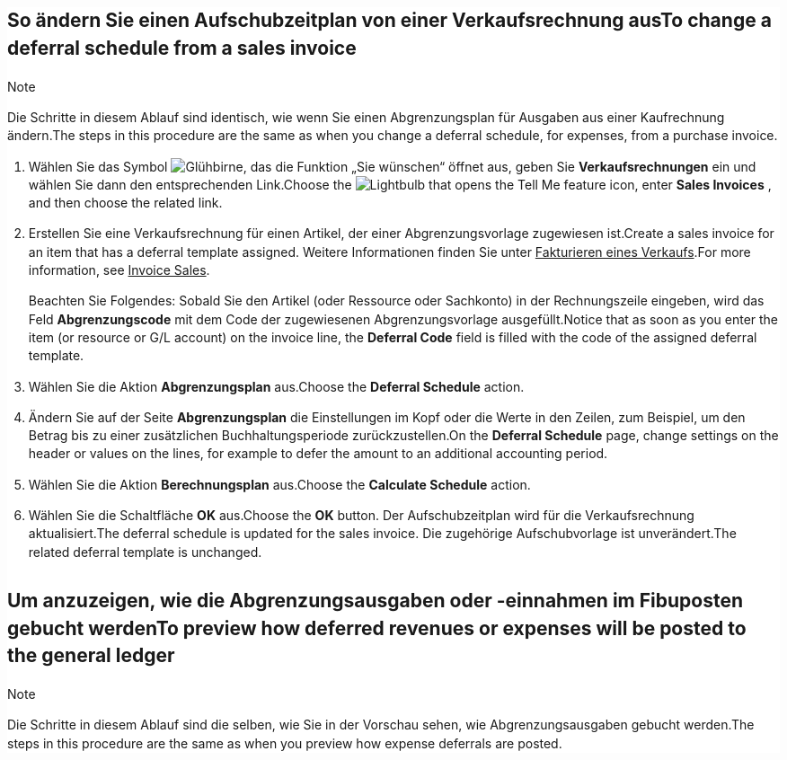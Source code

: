 ## <a name="to-change-a-deferral-schedule-from-a-sales-invoice"></a><span data-ttu-id="f8e7f-142">So ändern Sie einen Aufschubzeitplan von einer Verkaufsrechnung aus</span><span class="sxs-lookup"><span data-stu-id="f8e7f-142">To change a deferral schedule from a sales invoice</span></span>
> [!NOTE]  
>   <span data-ttu-id="f8e7f-143">Die Schritte in diesem Ablauf sind identisch, wie wenn Sie einen Abgrenzungsplan für Ausgaben aus einer Kaufrechnung ändern.</span><span class="sxs-lookup"><span data-stu-id="f8e7f-143">The steps in this procedure are the same as when you change a deferral schedule, for expenses, from a purchase invoice.</span></span>

1. <span data-ttu-id="f8e7f-144">Wählen Sie das Symbol ![Glühbirne, das die Funktion „Sie wünschen“ öffnet](media/ui-search/search_small.png "Tell Me-Funktion") aus, geben Sie **Verkaufsrechnungen** ein und wählen Sie dann den entsprechenden Link.</span><span class="sxs-lookup"><span data-stu-id="f8e7f-144">Choose the ![Lightbulb that opens the Tell Me feature](media/ui-search/search_small.png "Tell me what you want to do") icon, enter **Sales Invoices** , and then choose the related link.</span></span>
2. <span data-ttu-id="f8e7f-145">Erstellen Sie eine Verkaufsrechnung für einen Artikel, der einer Abgrenzungsvorlage zugewiesen ist.</span><span class="sxs-lookup"><span data-stu-id="f8e7f-145">Create a sales invoice for an item that has a deferral template assigned.</span></span> <span data-ttu-id="f8e7f-146">Weitere Informationen finden Sie unter [Fakturieren eines Verkaufs](sales-how-invoice-sales.md).</span><span class="sxs-lookup"><span data-stu-id="f8e7f-146">For more information, see [Invoice Sales](sales-how-invoice-sales.md).</span></span>

    <span data-ttu-id="f8e7f-147">Beachten Sie Folgendes: Sobald Sie den Artikel (oder Ressource oder Sachkonto) in der Rechnungszeile eingeben, wird das Feld **Abgrenzungscode** mit dem Code der zugewiesenen Abgrenzungsvorlage ausgefüllt.</span><span class="sxs-lookup"><span data-stu-id="f8e7f-147">Notice that as soon as you enter the item (or resource or G/L account) on the invoice line, the **Deferral Code** field is filled with the code of the assigned deferral template.</span></span>
3. <span data-ttu-id="f8e7f-148">Wählen Sie die Aktion **Abgrenzungsplan** aus.</span><span class="sxs-lookup"><span data-stu-id="f8e7f-148">Choose the **Deferral Schedule** action.</span></span>
4. <span data-ttu-id="f8e7f-149">Ändern Sie auf der Seite **Abgrenzungsplan** die Einstellungen im Kopf oder die Werte in den Zeilen, zum Beispiel, um den Betrag bis zu einer zusätzlichen Buchhaltungsperiode zurückzustellen.</span><span class="sxs-lookup"><span data-stu-id="f8e7f-149">On the **Deferral Schedule** page, change settings on the header or values on the lines, for example to defer the amount to an additional accounting period.</span></span>
5. <span data-ttu-id="f8e7f-150">Wählen Sie die Aktion **Berechnungsplan** aus.</span><span class="sxs-lookup"><span data-stu-id="f8e7f-150">Choose the **Calculate Schedule** action.</span></span>
6. <span data-ttu-id="f8e7f-151">Wählen Sie die Schaltfläche **OK** aus.</span><span class="sxs-lookup"><span data-stu-id="f8e7f-151">Choose the **OK** button.</span></span> <span data-ttu-id="f8e7f-152">Der Aufschubzeitplan wird für die Verkaufsrechnung aktualisiert.</span><span class="sxs-lookup"><span data-stu-id="f8e7f-152">The deferral schedule is updated for the sales invoice.</span></span> <span data-ttu-id="f8e7f-153">Die zugehörige Aufschubvorlage ist unverändert.</span><span class="sxs-lookup"><span data-stu-id="f8e7f-153">The related deferral template is unchanged.</span></span>

## <a name="to-preview-how-deferred-revenues-or-expenses-will-be-posted-to-the-general-ledger"></a><span data-ttu-id="f8e7f-154">Um anzuzeigen, wie die Abgrenzungsausgaben oder -einnahmen im Fibuposten gebucht werden</span><span class="sxs-lookup"><span data-stu-id="f8e7f-154">To preview how deferred revenues or expenses will be posted to the general ledger</span></span>
> [!NOTE]  
>   <span data-ttu-id="f8e7f-155">Die Schritte in diesem Ablauf sind die selben, wie Sie in der Vorschau sehen, wie Abgrenzungsausgaben gebucht werden.</span><span class="sxs-lookup"><span data-stu-id="f8e7f-155">The steps in this procedure are the same as when you preview how expense deferrals are posted.</span></span>
